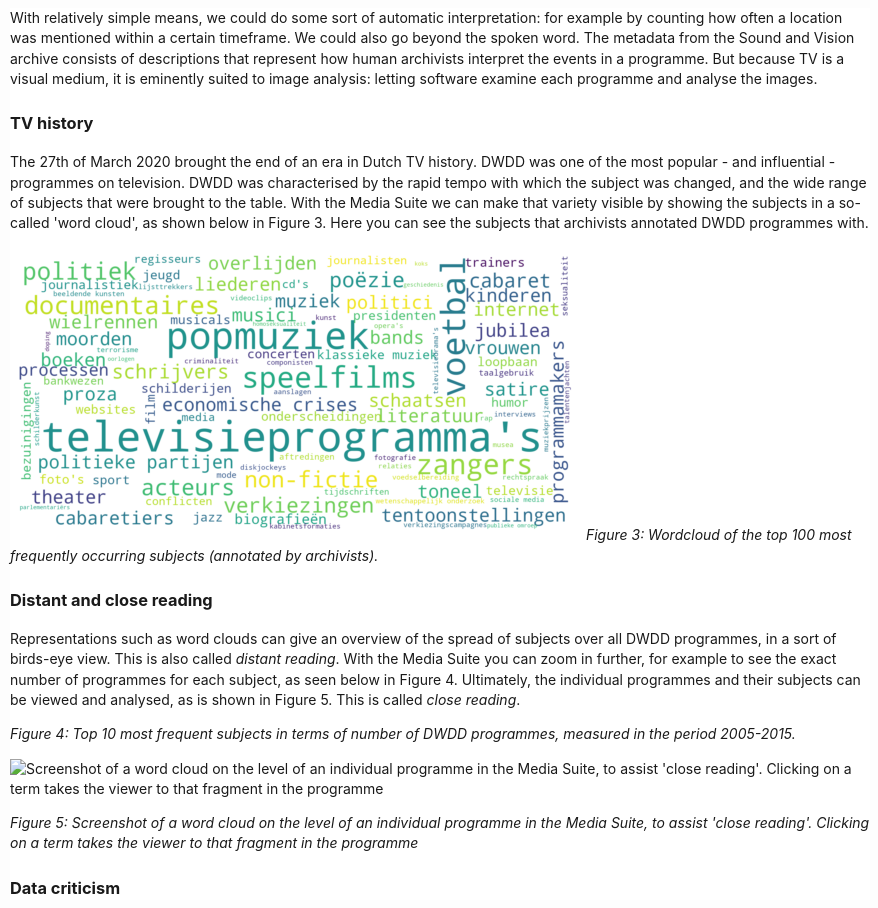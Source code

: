 With relatively simple means, we could do some sort of automatic interpretation: for example by counting how often a location was mentioned within a certain timeframe. We could also go beyond the spoken word. The metadata from the Sound and Vision archive consists of descriptions that represent how human archivists interpret the events in a programme. But because TV is a visual medium, it is eminently suited to image analysis: letting software examine each programme and analyse the images. 

### TV history

The 27th of March 2020 brought the end of an era in Dutch TV history. DWDD was one of the most popular - and influential - programmes on television. DWDD was characterised by the rapid tempo with which the subject was changed, and the wide range of subjects that were brought to the table. With the Media Suite we can make that variety visible by showing the subjects in a so-called 'word cloud', as shown below in Figure 3. Here you can see the subjects that archivists annotated DWDD programmes with. 

![Wordcloud of the top 100 most frequently occurring subjects (annotated by archivists) ](./top-100-subjects-programme-and-segment.png)
_Figure 3: Wordcloud of the top 100 most frequently occurring subjects (annotated by archivists)._

### Distant and close reading

Representations such as word clouds can give an overview of the spread of subjects over all DWDD programmes, in a sort of birds-eye view. This is also called _distant reading_. With the Media Suite you can zoom in further, for example to see the exact number of programmes for each subject, as seen below in Figure 4. Ultimately, the individual programmes and their subjects can be viewed and analysed, as is shown in Figure 5. This is called _close reading_.

<iframe src='https://public.flourish.studio/visualisation/1823202/embed' frameborder='0' scrolling='no' style='width:100%;height:600px;'></iframe>

_Figure 4: Top 10 most frequent subjects in terms of number of DWDD programmes, measured in the period 2005-2015._

![Screenshot of a word cloud on the level of an individual programme in the Media Suite, to assist 'close reading'. Clicking on a term takes the viewer to that fragment in the programme ](./Screenshot-MediaSuite-WordCloud-resourceviewer.png)

_Figure 5: Screenshot of a word cloud on the level of an individual programme in the Media Suite, to assist 'close reading'. Clicking on a term takes the viewer to that fragment in the programme_

### Data criticism
